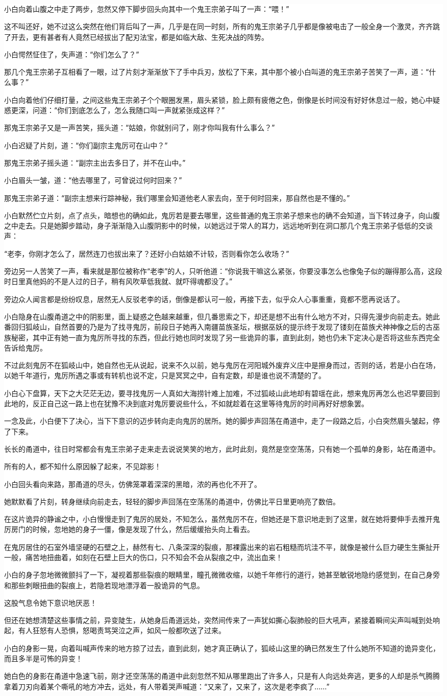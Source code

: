 小白向着山腹之中走了两步，忽然又停下脚步回头向其中一个鬼王宗弟子叫了一声：“喂！”

这不叫还好，她不过这么突然在他们背后叫了一声，几乎是在同一时刻，所有的鬼王宗弟子几乎都是像被电击了一般全身一个激灵，齐齐跳了开去，更有甚者有人竟然已经拔出了配刃法宝，都是如临大敌、生死决战的阵势。

小白愕然怔住了，失声道：“你们怎么了？”

那几个鬼王宗弟子互相看了一眼，过了片刻才渐渐放下了手中兵刃，放松了下来，其中那个被小白叫道的鬼王宗弟子苦笑了一声，道：“什么事？”

小白向着他们仔细打量，之间这些鬼王宗弟子个个眼圈发黑，眉头紧锁，脸上颇有疲倦之色，倒像是长时间没有好好休息过一般，她心中疑惑更深，问道：“你们到底怎么了，怎么我随口叫一声就紧张成这样？”

那鬼王宗弟子又是一声苦笑，摇头道：“姑娘，你就别问了，刚才你叫我有什么事么？”

小白迟疑了片刻，道：“你们副宗主鬼厉可在山中？”

那鬼王宗弟子摇头道：“副宗主出去多日了，并不在山中。”

小白眉头一皱，道：“他去哪里了，可曾说过何时回来？”

那鬼王宗弟子道：“副宗主想来行踪神秘，我们哪里会知道他老人家去向，至于何时回来，那自然也是不懂的。”

小白默然伫立片刻，点了点头，暗想也的确如此，鬼厉若是要去哪里，这些普通的鬼王宗弟子想来也的确不会知道，当下转过身子，向山腹之中走去。只是她脚步踏动，身子渐渐隐入山腹阴影中的时候，以她远过于常人的耳力，远远地听到在洞口那几个鬼王宗弟子低低的交谈声：

“老李，你刚才怎么了，居然连刀也拔出来了？还好小白姑娘不计较，否则看你怎么收场？”

旁边另一人苦笑了一声，看来就是那位被称作“老李”的人，只听他道：“你说我干嘛这么紧张，你要没事怎么也像兔子似的蹦得那么高，这段时日里真他妈的不是人过的日子，稍有风吹草低我就、就吓得魂都没了。”

旁边众人闻言都是纷纷叹息，居然无人反驳老李的话，倒像是都认可一般，再接下去，似乎众人心事重重，竟都不愿再说话了。

小白隐身在山腹甬道之中的阴影里，面上疑惑之色越来越重，但几番思索之下，却还是想不出有什么地方不对，只得先漫步向前走去。她此番回归狐岐山，自然首要的乃是为了找寻鬼厉，前段日子她再入南疆苗族圣坛，根据巫妖的提示终于发现了镂刻在苗族犬神神像之后的古巫族秘密，其中正有她一直为鬼厉所寻找的东西，但此行她也同时发现了另一些诡异的事，直到此刻，她也仍未下定决心是否将这些东西完全告诉给鬼厉。

不过此刻鬼厉不在狐岐山中，她自然也无从说起，说来不久以前，她与鬼厉在河阳城外废弃义庄中是擦身而过，否则的话，若是小白在场，以她千年道行，鬼厉所遇之事或有转机也说不定，只是冥冥之中，自有定数，却是谁也说不清楚的了。

小白心下盘算，天下之大茫茫无边，要寻找鬼厉一人真如大海捞针难上加难，不过狐岐山此地却有碧瑶在此，想来鬼厉再怎么也迟早要回到此地的，反正自己这一路上也在犹豫不决到底对鬼厉要说些什么，不如就趁着在这里等待鬼厉的时间再好好想象罢。

一念及此，小白便下了决心，当下下意识的迈步转向走向鬼厉的居所。她的脚步声回荡在甬道中，走了一段路之后，小白突然眉头皱起，停了下来。

长长的甬道中，往日时常都会有鬼王宗弟子走来走去说说笑笑的地方，此时此刻，竟然是空空荡荡，只有她一个孤单的身影，站在甬道中。

所有的人，都不知什么原因躲了起来，不见踪影！

小白回头看向来路，那甬道的尽头，仿佛笼罩着深深的黑暗，浓的再也化不开了。

她默默看了片刻，转身继续向前走去，轻轻的脚步声回荡在空荡荡的甬道中，仿佛比平日里更响亮了数倍。

在这片诡异的静谧之中，小白慢慢走到了鬼厉的居处，不知怎么，虽然鬼厉不在，但她还是下意识地走到了这里，就在她将要伸手去推开鬼厉房门的时候，忽地她的身子一僵，像是发现了什么，然后缓缓抬头向上看去。

在鬼厉居住的石室外墙坚硬的石壁之上，赫然有七、八条深深的裂痕，那裸露出来的岩石粗糙而坑洼不平，就像是被什么巨力硬生生撕扯开一般，痛苦地扭曲着，如刻在石壁上巨大的伤口，只不知会不会从裂痕之中，流出血来！

小白的身子忽地微微颤抖了一下，凝视着那些裂痕的眼睛里，瞳孔微微收缩，以她千年修行的道行，她甚至敏锐地隐约感觉到，在自己身旁和那些刺眼扭曲的裂痕上，若隐若现地漂浮着一股诡异的气息。

这股气息令她下意识地厌恶！

但还在她想清楚这些事情之前，异变陡生，从她身后甬道远处，突然间传来了一声犹如撕心裂肺般的巨大吼声，紧接着瞬间尖声叫喊到处响起，有人狂怒有人恐惧，怒喝责骂哭泣之声，如风一般都吹送了过来。

小白的身影一晃，向着叫喊声传来的地方掠了过去，直到此刻，她才真正确认了，狐岐山这里的确已然发生了什么她所不知道的诡异变化，而且多半是可怖的异变！

她白色的身影在甬道中急速飞前，刚才还空荡荡的甬道中此刻忽然不知从哪里跑出了许多人，只是有人向远处奔逃，更多的人却是杀气腾腾拿着刀刃向着某个嘶吼的地方冲去，远处，有人带着哭声喊道：“又来了，又来了，这次是老李疯了……”
